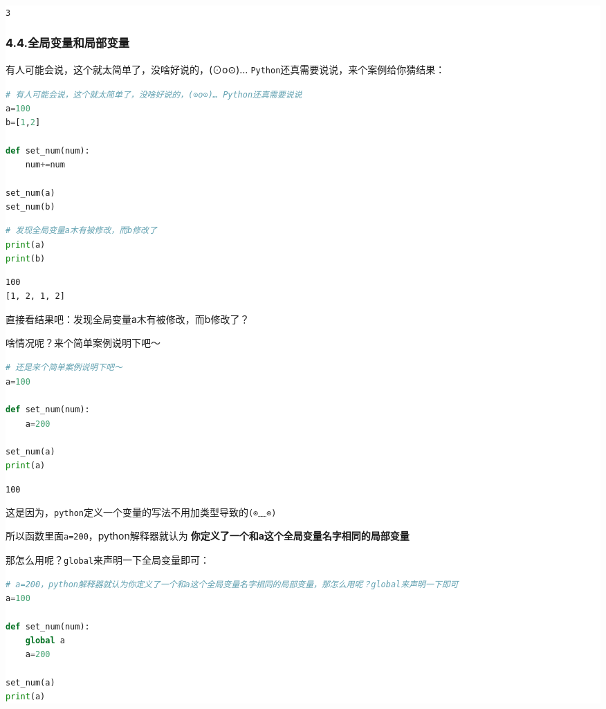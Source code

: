 


    3



### 4.4.全局变量和局部变量

有人可能会说，这个就太简单了，没啥好说的，(⊙o⊙)… `Python`还真需要说说，来个案例给你猜结果：


```python
# 有人可能会说，这个就太简单了，没啥好说的，(⊙o⊙)… Python还真需要说说
a=100
b=[1,2]

def set_num(num):
    num+=num

set_num(a)
set_num(b)
```


```python
# 发现全局变量a木有被修改，而b修改了
print(a)
print(b)
```

    100
    [1, 2, 1, 2]


直接看结果吧：发现全局变量a木有被修改，而b修改了？

啥情况呢？来个简单案例说明下吧～


```python
# 还是来个简单案例说明下吧～
a=100

def set_num(num):
    a=200

set_num(a)
print(a)
```

    100


这是因为，`python`定义一个变量的写法不用加类型导致的`(⊙﹏⊙) `

所以函数里面`a=200`，python解释器就认为 **你定义了一个和a这个全局变量名字相同的局部变量**

那怎么用呢？`global`来声明一下全局变量即可：


```python
# a=200，python解释器就认为你定义了一个和a这个全局变量名字相同的局部变量，那怎么用呢？global来声明一下即可
a=100

def set_num(num):
    global a
    a=200

set_num(a)
print(a)
```
